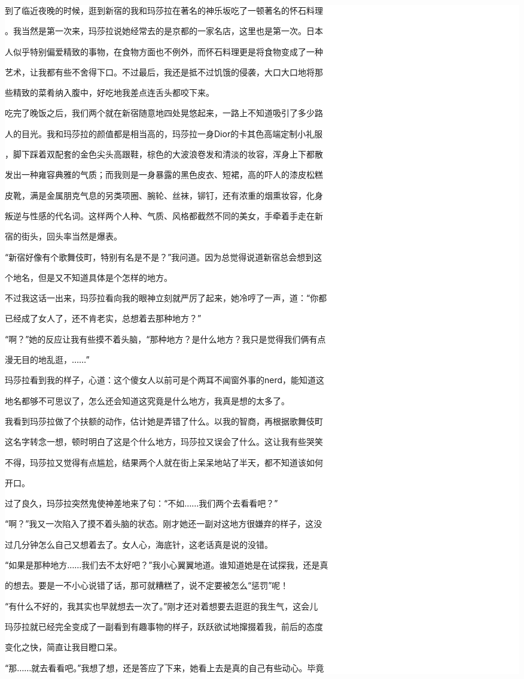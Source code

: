 到了临近夜晚的时候，逛到新宿的我和玛莎拉在著名的神乐坂吃了一顿著名的怀石料理

。我当然是第一次来，玛莎拉说她经常去的是京都的一家名店，这里也是第一次。日本

人似乎特别偏爱精致的事物，在食物方面也不例外，而怀石料理更是将食物变成了一种

艺术，让我都有些不舍得下口。不过最后，我还是抵不过饥饿的侵袭，大口大口地将那

些精致的菜肴纳入腹中，好吃地我差点连舌头都咬下来。

吃完了晚饭之后，我们两个就在新宿随意地四处晃悠起来，一路上不知道吸引了多少路

人的目光。我和玛莎拉的颜值都是相当高的，玛莎拉一身Dior的卡其色高端定制小礼服

，脚下踩着双配套的金色尖头高跟鞋，棕色的大波浪卷发和清淡的妆容，浑身上下都散

发出一种雍容典雅的气质；而我则是一身暴露的黑色皮衣、短裙，高的吓人的漆皮松糕

皮靴，满是金属朋克气息的另类项圈、腕轮、丝袜，铆钉，还有浓重的烟熏妆容，化身

叛逆与性感的代名词。这样两个人种、气质、风格都截然不同的美女，手牵着手走在新

宿的街头，回头率当然是爆表。

“新宿好像有个歌舞伎町，特别有名是不是？”我问道。因为总觉得说道新宿总会想到这

个地名，但是又不知道具体是个怎样的地方。

不过我这话一出来，玛莎拉看向我的眼神立刻就严厉了起来，她冷哼了一声，道：“你都

已经成了女人了，还不肯老实，总想着去那种地方？”

“啊？”她的反应让我有些摸不着头脑，“那种地方？是什么地方？我只是觉得我们俩有点

漫无目的地乱逛，……”

玛莎拉看到我的样子，心道：这个傻女人以前可是个两耳不闻窗外事的nerd，能知道这

地名都够不可思议了，怎么还会知道这究竟是什么地方，我真是想的太多了。

我看到玛莎拉做了个扶额的动作，估计她是弄错了什么。以我的智商，再根据歌舞伎町

这名字转念一想，顿时明白了这是个什么地方，玛莎拉又误会了什么。这让我有些哭笑

不得，玛莎拉又觉得有点尴尬，结果两个人就在街上呆呆地站了半天，都不知道该如何

开口。

过了良久，玛莎拉突然鬼使神差地来了句：“不如……我们两个去看看吧？”

“啊？”我又一次陷入了摸不着头脑的状态。刚才她还一副对这地方很嫌弃的样子，这没

过几分钟怎么自己又想着去了。女人心，海底针，这老话真是说的没错。

“如果是那种地方……我们去不太好吧？”我小心翼翼地道。谁知道她是在试探我，还是真

的想去。要是一不小心说错了话，那可就糟糕了，说不定要被怎么“惩罚”呢！

“有什么不好的，我其实也早就想去一次了。”刚才还对着想要去逛逛的我生气，这会儿

玛莎拉就已经完全变成了一副看到有趣事物的样子，跃跃欲试地撺掇着我，前后的态度

变化之快，简直让我目瞪口呆。

“那……就去看看吧。”我想了想，还是答应了下来，她看上去是真的自己有些动心。毕竟
